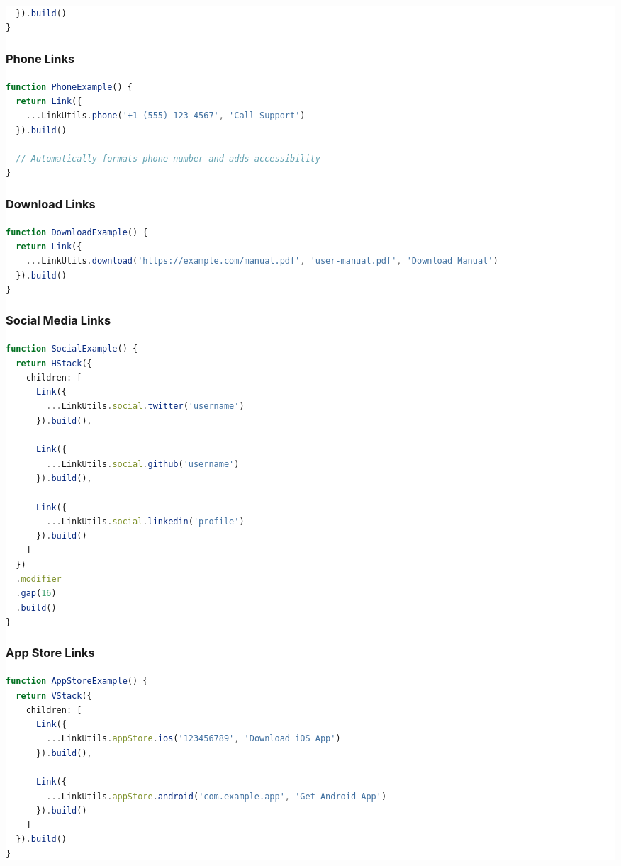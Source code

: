```typescript
  }).build()
}
```

### Phone Links
```typescript
function PhoneExample() {
  return Link({
    ...LinkUtils.phone('+1 (555) 123-4567', 'Call Support')
  }).build()
  
  // Automatically formats phone number and adds accessibility
}
```

### Download Links
```typescript
function DownloadExample() {
  return Link({
    ...LinkUtils.download('https://example.com/manual.pdf', 'user-manual.pdf', 'Download Manual')
  }).build()
}
```

### Social Media Links
```typescript
function SocialExample() {
  return HStack({
    children: [
      Link({
        ...LinkUtils.social.twitter('username')
      }).build(),
      
      Link({
        ...LinkUtils.social.github('username')
      }).build(),
      
      Link({
        ...LinkUtils.social.linkedin('profile')
      }).build()
    ]
  })
  .modifier
  .gap(16)
  .build()
}
```

### App Store Links
```typescript
function AppStoreExample() {
  return VStack({
    children: [
      Link({
        ...LinkUtils.appStore.ios('123456789', 'Download iOS App')
      }).build(),
      
      Link({
        ...LinkUtils.appStore.android('com.example.app', 'Get Android App')
      }).build()
    ]
  }).build()
}
```